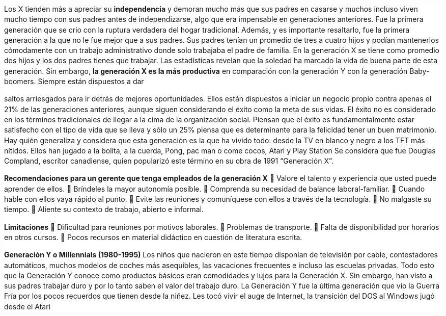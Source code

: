 Los X tienden más a apreciar su **independencia** y demoran mucho más
que sus padres en casarse y muchos incluso viven mucho tiempo con sus
padres antes de independizarse, algo que era impensable en generaciones
anteriores.
Fue la primera generación que se crio con la ruptura verdadera del hogar
tradicional. Además, y es importante resaltarlo, fue la primera generación a la
que no le fue mejor que a sus padres. Sus padres tenían un promedio de tres a
cuatro hijos y podían mantenerlos cómodamente con un trabajo administrativo
donde solo trabajaba el padre de familia. En la generación X se tiene como
promedio dos hijos y los dos padres tienes que trabajar. Las estadísticas
revelan que la soledad ha marcado la vida de buena parte de esta generación.
Sin embargo, **la generación X es la más productiva** en comparación con la
generación Y con la generación Baby-boomers. Siempre están dispuestos a dar


saltos arriesgados para ir detrás de mejores oportunidades. Ellos están
dispuestos a iniciar un negocio propio contra apenas el 21% de las
generaciones anteriores, aunque siguen considerando el éxito como la meta de
sus vidas. El éxito no es considerado en los términos tradicionales de llegar a
la cima de la organización social. Piensan que el éxito es fundamentalmente
estar satisfecho con el tipo de vida que se lleva y sólo un 25% piensa que es
determinante para la felicidad tener un buen matrimonio.
Hay quién generaliza y considera que esta generación es la que ha vivido
todo: desde la TV en blanco y negro a los TFT más nítidos. Ellos han jugado a
la bolita, a la cuerda, Pong, pac man o come cocos, Atari y Play Station Se
considera que fue Douglas Compland, escritor canadiense, quien popularizó
este término en su obra de 1991 “Generación X”.

**Recomendaciones para un gerente que tenga empleados de la
generación X**
 Valore el talento y experiencia que usted puede aprender de
ellos.
 Bríndeles la mayor autonomía posible.
 Comprenda su necesidad de balance laboral-familiar.
 Cuando hable con ellos vaya rápido al punto.
 Evite las reuniones y comuníquese con ellos a través de la
tecnología.
 No malgaste su tiempo.
 Aliente su contexto de trabajo, abierto e informal.

**Limitaciones**
 Dificultad para reuniones por motivos laborales.
 Problemas de transporte.
 Falta de disponibilidad por horarios en otros cursos.
 Pocos recursos en material didáctico en cuestión de literatura
escrita.

**Generación Y o Millennials (1980-1995)**
Los niños que nacieron en este tiempo disponían de televisión por cable,
contestadores automáticos, muchos modelos de coches más asequibles, las
vacaciones frecuentes e incluso las escuelas privadas. Todo esto que la
Generación Y conoce como productos básicos eran comodidades y lujos para la
Generación X. Sin embargo, han visto a sus padres trabajar duro y por lo tanto
saben el valor del trabajo duro. La Generación Y fue la última generación que
vio la Guerra Fría por los pocos recuerdos que tienen desde la niñez. Les tocó
vivir el auge de Internet, la transición del DOS al Windows jugó desde el Atari
